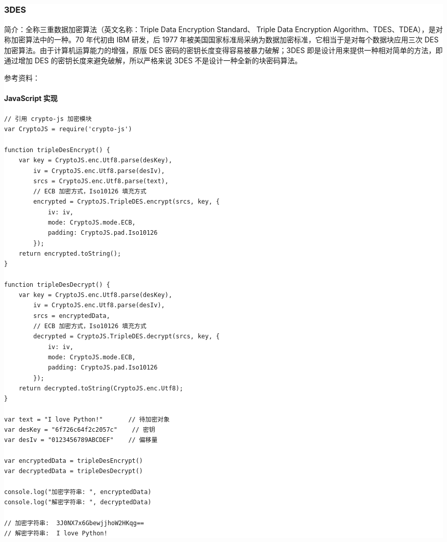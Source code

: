 

### 3DES

简介：全称三重数据加密算法（英文名称：Triple Data Encryption Standard、 Triple Data Encryption Algorithm、TDES、TDEA），是对称加密算法中的一种。70 年代初由 IBM 研发，后 1977 年被美国国家标准局采纳为数据加密标准，它相当于是对每个数据块应用三次 DES 加密算法。由于计算机运算能力的增强，原版 DES 密码的密钥长度变得容易被暴力破解；3DES 即是设计用来提供一种相对简单的方法，即通过增加 DES 的密钥长度来避免破解，所以严格来说 3DES 不是设计一种全新的块密码算法。

参考资料：

#### JavaScript 实现

```
// 引用 crypto-js 加密模块
var CryptoJS = require('crypto-js')

function tripleDesEncrypt() {
    var key = CryptoJS.enc.Utf8.parse(desKey),
        iv = CryptoJS.enc.Utf8.parse(desIv),
        srcs = CryptoJS.enc.Utf8.parse(text),
        // ECB 加密方式，Iso10126 填充方式
        encrypted = CryptoJS.TripleDES.encrypt(srcs, key, {
            iv: iv,
            mode: CryptoJS.mode.ECB,
            padding: CryptoJS.pad.Iso10126
        });
    return encrypted.toString();
}

function tripleDesDecrypt() {
    var key = CryptoJS.enc.Utf8.parse(desKey),
        iv = CryptoJS.enc.Utf8.parse(desIv),
        srcs = encryptedData,
        // ECB 加密方式，Iso10126 填充方式
        decrypted = CryptoJS.TripleDES.decrypt(srcs, key, {
            iv: iv,
            mode: CryptoJS.mode.ECB,
            padding: CryptoJS.pad.Iso10126
        });
    return decrypted.toString(CryptoJS.enc.Utf8);
}

var text = "I love Python!"       // 待加密对象
var desKey = "6f726c64f2c2057c"    // 密钥
var desIv = "0123456789ABCDEF"    // 偏移量

var encryptedData = tripleDesEncrypt()
var decryptedData = tripleDesDecrypt()

console.log("加密字符串: ", encryptedData)
console.log("解密字符串: ", decryptedData)

// 加密字符串:  3J0NX7x6GbewjjhoW2HKqg==
// 解密字符串:  I love Python!

```
